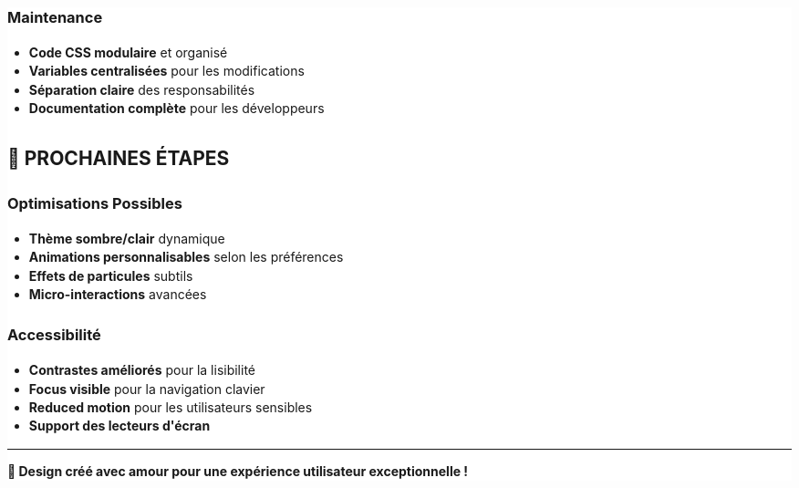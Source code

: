 ### **Maintenance**
- **Code CSS modulaire** et organisé
- **Variables centralisées** pour les modifications
- **Séparation claire** des responsabilités
- **Documentation complète** pour les développeurs

## 🚀 **PROCHAINES ÉTAPES**

### **Optimisations Possibles**
- **Thème sombre/clair** dynamique
- **Animations personnalisables** selon les préférences
- **Effets de particules** subtils
- **Micro-interactions** avancées

### **Accessibilité**
- **Contrastes améliorés** pour la lisibilité
- **Focus visible** pour la navigation clavier
- **Reduced motion** pour les utilisateurs sensibles
- **Support des lecteurs d'écran**

---

**🎨 Design créé avec amour pour une expérience utilisateur exceptionnelle !** 